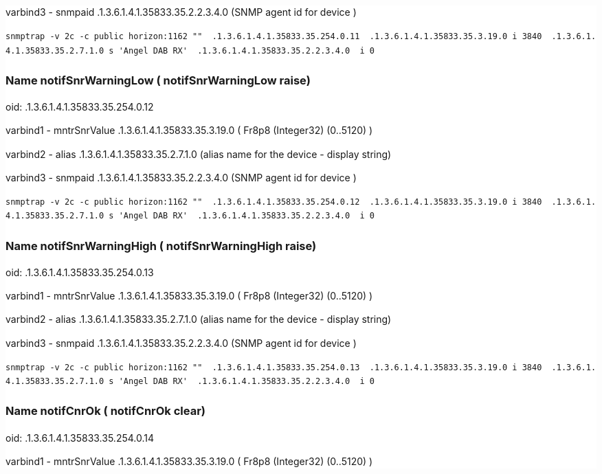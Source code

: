 varbind3 - snmpaid .1.3.6.1.4.1.35833.35.2.2.3.4.0 
           (SNMP agent id for device ) 


```
snmptrap -v 2c -c public horizon:1162 ""  .1.3.6.1.4.1.35833.35.254.0.11  .1.3.6.1.4.1.35833.35.3.19.0 i 3840  .1.3.6.1.4.1.35833.35.2.7.1.0 s 'Angel DAB RX'  .1.3.6.1.4.1.35833.35.2.2.3.4.0  i 0

```


###     Name         notifSnrWarningLow   (  notifSnrWarningLow raise)

oid: .1.3.6.1.4.1.35833.35.254.0.12

varbind1 -   mntrSnrValue .1.3.6.1.4.1.35833.35.3.19.0
           ( Fr8p8 (Integer32) (0..5120) )

varbind2 - alias .1.3.6.1.4.1.35833.35.2.7.1.0
           (alias name for the device - display string)

varbind3 - snmpaid .1.3.6.1.4.1.35833.35.2.2.3.4.0 
           (SNMP agent id for device ) 


```
snmptrap -v 2c -c public horizon:1162 ""  .1.3.6.1.4.1.35833.35.254.0.12  .1.3.6.1.4.1.35833.35.3.19.0 i 3840  .1.3.6.1.4.1.35833.35.2.7.1.0 s 'Angel DAB RX'  .1.3.6.1.4.1.35833.35.2.2.3.4.0  i 0

```


###     Name    notifSnrWarningHigh   (   notifSnrWarningHigh raise)

oid: .1.3.6.1.4.1.35833.35.254.0.13

varbind1 -   mntrSnrValue .1.3.6.1.4.1.35833.35.3.19.0
           ( Fr8p8 (Integer32) (0..5120) )

varbind2 - alias .1.3.6.1.4.1.35833.35.2.7.1.0
           (alias name for the device - display string)

varbind3 - snmpaid .1.3.6.1.4.1.35833.35.2.2.3.4.0 
           (SNMP agent id for device ) 


```
snmptrap -v 2c -c public horizon:1162 ""  .1.3.6.1.4.1.35833.35.254.0.13  .1.3.6.1.4.1.35833.35.3.19.0 i 3840  .1.3.6.1.4.1.35833.35.2.7.1.0 s 'Angel DAB RX'  .1.3.6.1.4.1.35833.35.2.2.3.4.0  i 0

```


###     Name  notifCnrOk   (  notifCnrOk clear)

oid: .1.3.6.1.4.1.35833.35.254.0.14

varbind1 -   mntrSnrValue .1.3.6.1.4.1.35833.35.3.19.0
           ( Fr8p8 (Integer32) (0..5120) )
